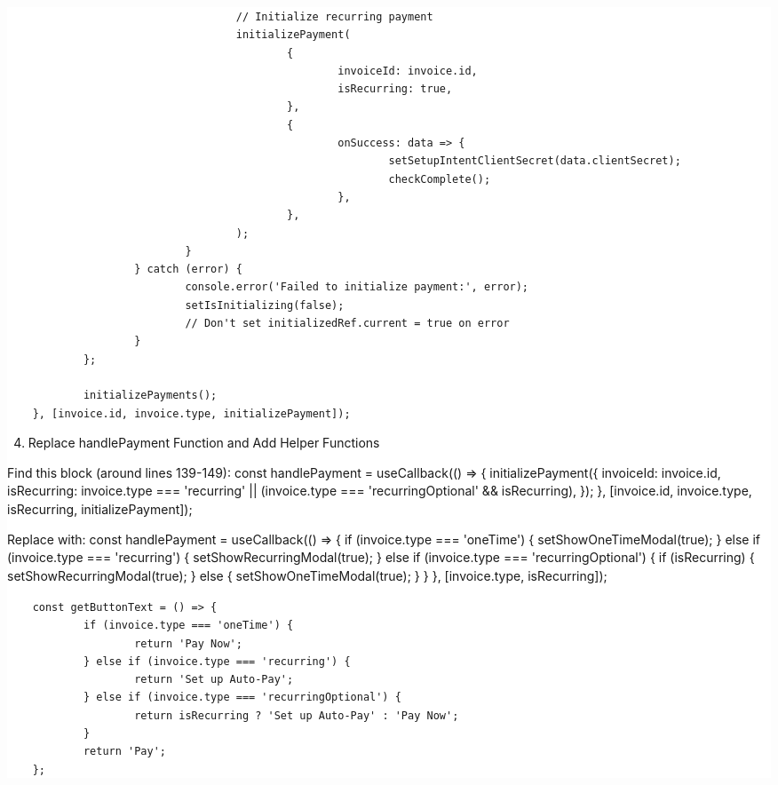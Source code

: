                                         // Initialize recurring payment
                                        initializePayment(
                                                {
                                                        invoiceId: invoice.id,
                                                        isRecurring: true,
                                                },
                                                {
                                                        onSuccess: data => {
                                                                setSetupIntentClientSecret(data.clientSecret);
                                                                checkComplete();
                                                        },
                                                },
                                        );
                                }
                        } catch (error) {
                                console.error('Failed to initialize payment:', error);
                                setIsInitializing(false);
                                // Don't set initializedRef.current = true on error
                        }
                };

                initializePayments();
        }, [invoice.id, invoice.type, initializePayment]);

4. Replace handlePayment Function and Add Helper Functions

Find this block (around lines 139-149):
const handlePayment = useCallback(() => {
initializePayment({
invoiceId: invoice.id,
isRecurring:
invoice.type === 'recurring' ||
(invoice.type === 'recurringOptional' && isRecurring),
});
}, [invoice.id, invoice.type, isRecurring, initializePayment]);

Replace with:
const handlePayment = useCallback(() => {
if (invoice.type === 'oneTime') {
setShowOneTimeModal(true);
} else if (invoice.type === 'recurring') {
setShowRecurringModal(true);
} else if (invoice.type === 'recurringOptional') {
if (isRecurring) {
setShowRecurringModal(true);
} else {
setShowOneTimeModal(true);
}
}
}, [invoice.type, isRecurring]);

        const getButtonText = () => {
                if (invoice.type === 'oneTime') {
                        return 'Pay Now';
                } else if (invoice.type === 'recurring') {
                        return 'Set up Auto-Pay';
                } else if (invoice.type === 'recurringOptional') {
                        return isRecurring ? 'Set up Auto-Pay' : 'Pay Now';
                }
                return 'Pay';
        };

